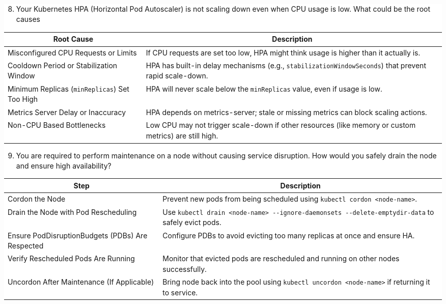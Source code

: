 
8. Your Kubernetes HPA (Horizontal Pod Autoscaler) is not scaling down even when CPU usage is low. What could be the root causes


| Root Cause                                         | Description                                                                 |
|----------------------------------------------------|-----------------------------------------------------------------------------|
| Misconfigured CPU Requests or Limits               | If CPU requests are set too low, HPA might think usage is higher than it actually is. |
| Cooldown Period or Stabilization Window            | HPA has built-in delay mechanisms (e.g., `stabilizationWindowSeconds`) that prevent rapid scale-down. |
| Minimum Replicas (`minReplicas`) Set Too High      | HPA will never scale below the `minReplicas` value, even if usage is low.   |
| Metrics Server Delay or Inaccuracy                 | HPA depends on metrics-server; stale or missing metrics can block scaling actions. |
| Non-CPU Based Bottlenecks                          | Low CPU may not trigger scale-down if other resources (like memory or custom metrics) are still high. |



9. You are required to perform maintenance on a node without causing service disruption. How would you safely drain the node and ensure high availability?

| Step                                               | Description                                                                 |
|----------------------------------------------------|-----------------------------------------------------------------------------|
| Cordon the Node                                    | Prevent new pods from being scheduled using `kubectl cordon <node-name>`.   |
| Drain the Node with Pod Rescheduling               | Use `kubectl drain <node-name> --ignore-daemonsets --delete-emptydir-data` to safely evict pods. |
| Ensure PodDisruptionBudgets (PDBs) Are Respected   | Configure PDBs to avoid evicting too many replicas at once and ensure HA.   |
| Verify Rescheduled Pods Are Running                | Monitor that evicted pods are rescheduled and running on other nodes successfully. |
| Uncordon After Maintenance (If Applicable)         | Bring node back into the pool using `kubectl uncordon <node-name>` if returning it to service. |


   



















